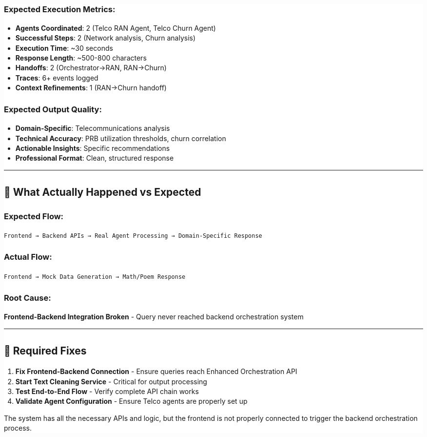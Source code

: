### **Expected Execution Metrics:**
- **Agents Coordinated**: 2 (Telco RAN Agent, Telco Churn Agent)
- **Successful Steps**: 2 (Network analysis, Churn analysis)
- **Execution Time**: ~30 seconds
- **Response Length**: ~500-800 characters
- **Handoffs**: 2 (Orchestrator→RAN, RAN→Churn)
- **Traces**: 6+ events logged
- **Context Refinements**: 1 (RAN→Churn handoff)

### **Expected Output Quality:**
- **Domain-Specific**: Telecommunications analysis
- **Technical Accuracy**: PRB utilization thresholds, churn correlation
- **Actionable Insights**: Specific recommendations
- **Professional Format**: Clean, structured response

---

## 🚨 What Actually Happened vs Expected

### **Expected Flow:**
```
Frontend → Backend APIs → Real Agent Processing → Domain-Specific Response
```

### **Actual Flow:**
```
Frontend → Mock Data Generation → Math/Poem Response
```

### **Root Cause:**
**Frontend-Backend Integration Broken** - Query never reached backend orchestration system

---

## 🔧 Required Fixes

1. **Fix Frontend-Backend Connection** - Ensure queries reach Enhanced Orchestration API
2. **Start Text Cleaning Service** - Critical for output processing
3. **Test End-to-End Flow** - Verify complete API chain works
4. **Validate Agent Configuration** - Ensure Telco agents are properly set up

The system has all the necessary APIs and logic, but the frontend is not properly connected to trigger the backend orchestration process.
